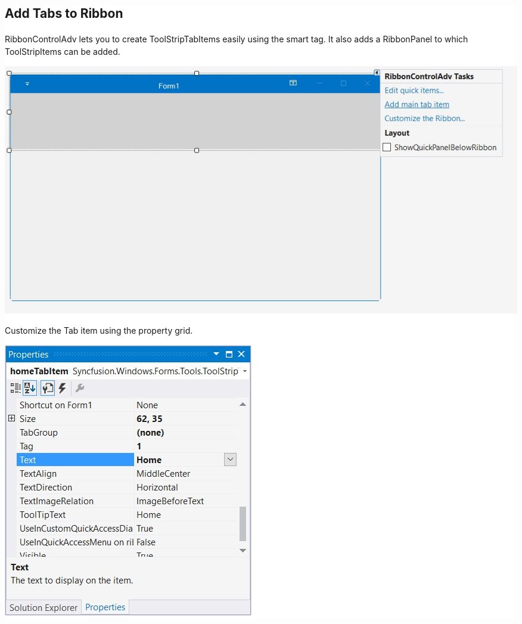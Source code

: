 ## Add Tabs to Ribbon

RibbonControlAdv lets you to create ToolStripTabItems easily using the smart tag. It also adds a RibbonPanel to which ToolStripItems can be added.

![Adding tabs through designer in WindowsForms Ribbon](getting_started_images/windowsforms-ribbon-adding-tabs-through-designer.jpg)

Customize the Tab item using the property grid.

![Customizing the tab items in WindowsForms Ribbon](getting_started_images/windowsforms-ribbon-customizing-the-tab-items.jpg)
